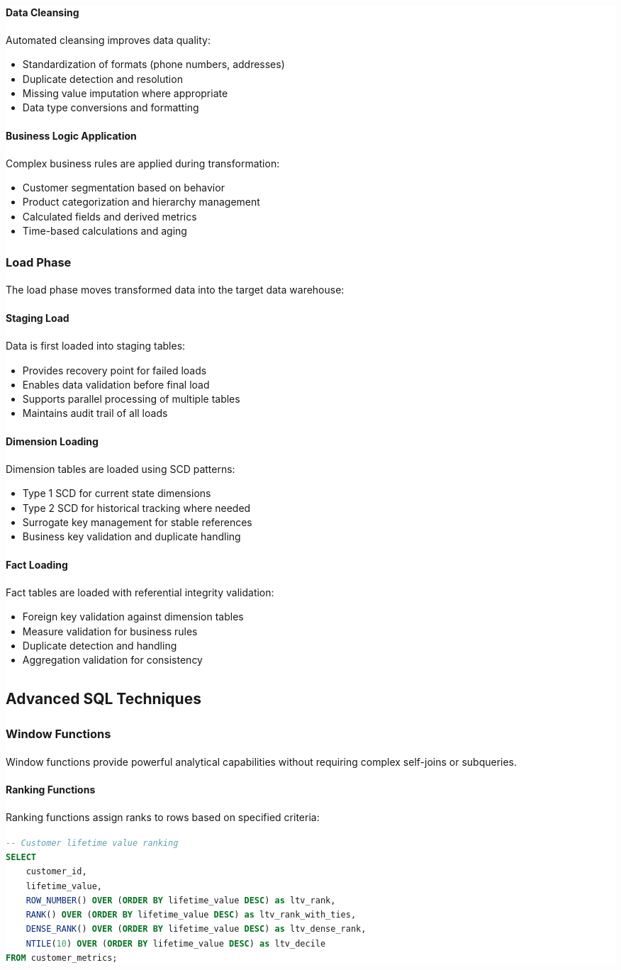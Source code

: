 #### Data Cleansing
Automated cleansing improves data quality:
- Standardization of formats (phone numbers, addresses)
- Duplicate detection and resolution
- Missing value imputation where appropriate
- Data type conversions and formatting

#### Business Logic Application
Complex business rules are applied during transformation:
- Customer segmentation based on behavior
- Product categorization and hierarchy management
- Calculated fields and derived metrics
- Time-based calculations and aging

### Load Phase

The load phase moves transformed data into the target data warehouse:

#### Staging Load
Data is first loaded into staging tables:
- Provides recovery point for failed loads
- Enables data validation before final load
- Supports parallel processing of multiple tables
- Maintains audit trail of all loads

#### Dimension Loading
Dimension tables are loaded using SCD patterns:
- Type 1 SCD for current state dimensions
- Type 2 SCD for historical tracking where needed
- Surrogate key management for stable references
- Business key validation and duplicate handling

#### Fact Loading
Fact tables are loaded with referential integrity validation:
- Foreign key validation against dimension tables
- Measure validation for business rules
- Duplicate detection and handling
- Aggregation validation for consistency

## Advanced SQL Techniques

### Window Functions

Window functions provide powerful analytical capabilities without requiring complex self-joins or subqueries.

#### Ranking Functions
Ranking functions assign ranks to rows based on specified criteria:

```sql
-- Customer lifetime value ranking
SELECT 
    customer_id,
    lifetime_value,
    ROW_NUMBER() OVER (ORDER BY lifetime_value DESC) as ltv_rank,
    RANK() OVER (ORDER BY lifetime_value DESC) as ltv_rank_with_ties,
    DENSE_RANK() OVER (ORDER BY lifetime_value DESC) as ltv_dense_rank,
    NTILE(10) OVER (ORDER BY lifetime_value DESC) as ltv_decile
FROM customer_metrics;
```
